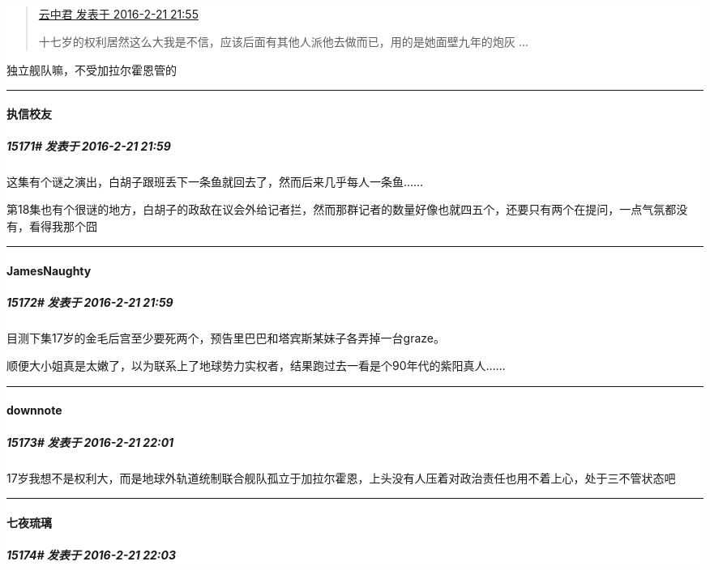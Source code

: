 <blockquote><a href="httphttps://bbs.saraba1st.com/2b/forum.php?mod=redirect&amp;goto=findpost&amp;pid=31630423&amp;ptid=1148153" target="_blank">云中君 发表于 2016-2-21 21:55</a>

十七岁的权利居然这么大我是不信，应该后面有其他人派他去做而已，用的是她面壁九年的炮灰 ...</blockquote>
独立舰队嘛，不受加拉尔霍恩管的







-----

####  执信校友  
##### 15171#       发表于 2016-2-21 21:59




这集有个谜之演出，白胡子跟班丢下一条鱼就回去了，然而后来几乎每人一条鱼……

第18集也有个很谜的地方，白胡子的政敌在议会外给记者拦，然而那群记者的数量好像也就四五个，还要只有两个在提问，一点气氛都没有，看得我那个囧







-----

####  JamesNaughty  
##### 15172#       发表于 2016-2-21 21:59




目测下集17岁的金毛后宫至少要死两个，预告里巴巴和塔宾斯某妹子各弄掉一台graze。


顺便大小姐真是太嫩了，以为联系上了地球势力实权者，结果跑过去一看是个90年代的紫阳真人……







-----

####  downnote  
##### 15173#       发表于 2016-2-21 22:01




17岁我想不是权利大，而是地球外轨道统制联合舰队孤立于加拉尔霍恩，上头没有人压着对政治责任也用不着上心，处于三不管状态吧







-----

####  七夜琉璃  
##### 15174#       发表于 2016-2-21 22:03
